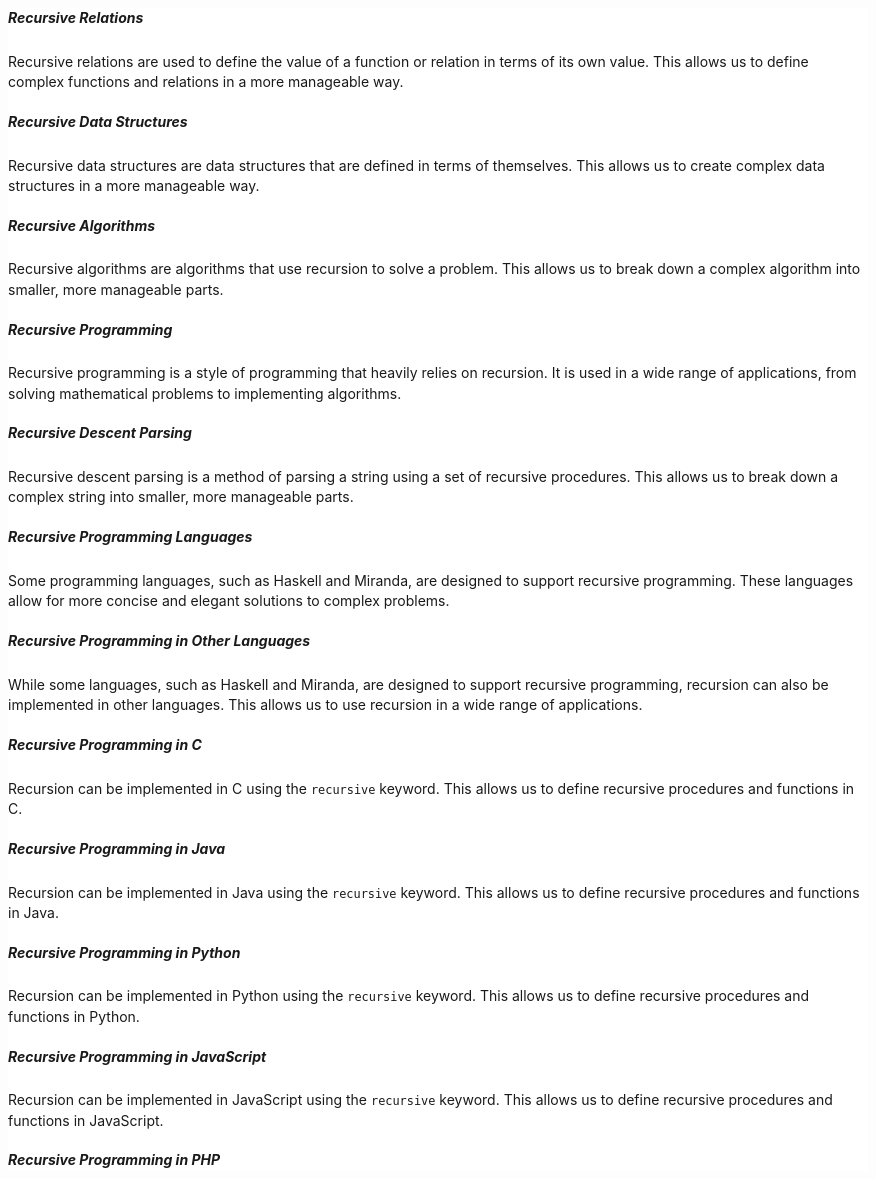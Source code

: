 ##### Recursive Relations

Recursive relations are used to define the value of a function or relation in terms of its own value. This allows us to define complex functions and relations in a more manageable way.

##### Recursive Data Structures

Recursive data structures are data structures that are defined in terms of themselves. This allows us to create complex data structures in a more manageable way.

##### Recursive Algorithms

Recursive algorithms are algorithms that use recursion to solve a problem. This allows us to break down a complex algorithm into smaller, more manageable parts.

##### Recursive Programming

Recursive programming is a style of programming that heavily relies on recursion. It is used in a wide range of applications, from solving mathematical problems to implementing algorithms.

##### Recursive Descent Parsing

Recursive descent parsing is a method of parsing a string using a set of recursive procedures. This allows us to break down a complex string into smaller, more manageable parts.

##### Recursive Programming Languages

Some programming languages, such as Haskell and Miranda, are designed to support recursive programming. These languages allow for more concise and elegant solutions to complex problems.

##### Recursive Programming in Other Languages

While some languages, such as Haskell and Miranda, are designed to support recursive programming, recursion can also be implemented in other languages. This allows us to use recursion in a wide range of applications.

##### Recursive Programming in C

Recursion can be implemented in C using the `recursive` keyword. This allows us to define recursive procedures and functions in C.

##### Recursive Programming in Java

Recursion can be implemented in Java using the `recursive` keyword. This allows us to define recursive procedures and functions in Java.

##### Recursive Programming in Python

Recursion can be implemented in Python using the `recursive` keyword. This allows us to define recursive procedures and functions in Python.

##### Recursive Programming in JavaScript

Recursion can be implemented in JavaScript using the `recursive` keyword. This allows us to define recursive procedures and functions in JavaScript.

##### Recursive Programming in PHP
